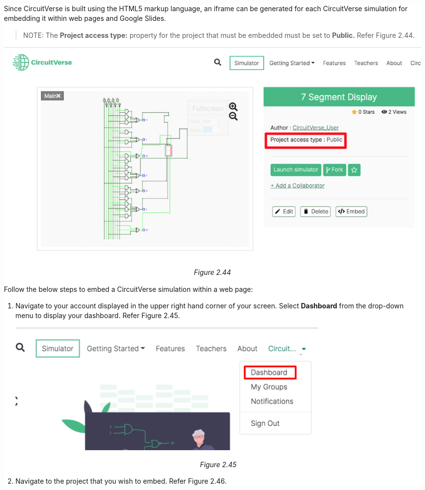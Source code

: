 Since CircuitVerse is built using the HTML5 markup language, an iframe can be generated for each CircuitVerse simulation for embedding it within web pages and Google Slides. 
> NOTE: The **Project access type:** property for the project that must be embedded must be set to **Public.** Refer Figure 2.44.

![](../images/img_chapter2/2.44.png)

<div align="center"><em>Figure 2.44</em></div>

Follow the below steps to embed a CircuitVerse simulation within a web page:

1. Navigate to your account displayed in the upper right hand corner of your screen. Select **Dashboard** from the drop-down menu to display your dashboard. Refer Figure 2.45.

    ![](../images/img_chapter2/2.45.png)

    <div align="center"><em>Figure 2.45</em></div>

2. Navigate to the project that you wish to embed. Refer Figure 2.46.
